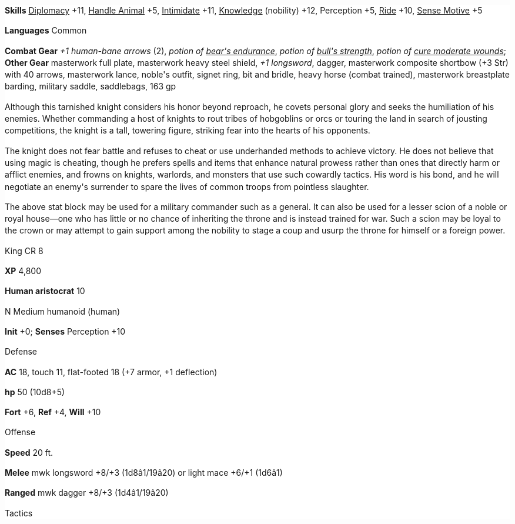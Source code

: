 **Skills** [Diplomacy](/pathfinderRPG/prd/skills/diplomacy.html#_diplomacy) +11, [Handle Animal](/pathfinderRPG/prd/skills/handleAnimal.html#_handle-animal) +5, [Intimidate](/pathfinderRPG/prd/skills/intimidate.html#_intimidate) +11, [Knowledge](/pathfinderRPG/prd/skills/knowledge.html#_knowledge) (nobility) +12, Perception +5, [Ride](/pathfinderRPG/prd/skills/ride.html#_ride) +10, [Sense Motive](/pathfinderRPG/prd/skills/senseMotive.html#_sense-motive) +5

**Languages** Common

**Combat Gear** _+1 human-bane arrows_ (2), _potion of [bear's endurance](/pathfinderRPG/prd/spells/bearSEndurance.html#_bear-s-endurance)_, _potion of [bull's strength](/pathfinderRPG/prd/spells/bullSStrength.html#_bull-s-strength)_, _potion of [cure moderate wounds](/pathfinderRPG/prd/spells/cureModerateWounds.html#_cure-moderate-wounds)_; **Other Gear** masterwork full plate, masterwork heavy steel shield, _+1 longsword_, dagger, masterwork composite shortbow (+3 Str) with 40 arrows, masterwork lance, noble's outfit, signet ring, bit and bridle, heavy horse (combat trained), masterwork breastplate barding, military saddle, saddlebags, 163 gp

Although this tarnished knight considers his honor beyond reproach, he covets personal glory and seeks the humiliation of his enemies. Whether commanding a host of knights to rout tribes of hobgoblins or orcs or touring the land in search of jousting competitions, the knight is a tall, towering figure, striking fear into the hearts of his opponents.

The knight does not fear battle and refuses to cheat or use underhanded methods to achieve victory. He does not believe that using magic is cheating, though he prefers spells and items that enhance natural prowess rather than ones that directly harm or afflict enemies, and frowns on knights, warlords, and monsters that use such cowardly tactics. His word is his bond, and he will negotiate an enemy's surrender to spare the lives of common troops from pointless slaughter.

The above stat block may be used for a military commander such as a general. It can also be used for a lesser scion of a noble or royal house—one who has little or no chance of inheriting the throne and is instead trained for war. Such a scion may be loyal to the crown or may attempt to gain support among the nobility to stage a coup and usurp the throne for himself or a foreign power.

King CR 8

**XP** 4,800

**Human aristocrat** 10

N Medium humanoid (human)

**Init** +0; **Senses** Perception +10

Defense

**AC** 18, touch 11, flat-footed 18 (+7 armor, +1 deflection)

**hp** 50 (10d8+5)

**Fort** +6, **Ref** +4, **Will** +10

Offense

**Speed** 20 ft.

**Melee** mwk longsword +8/+3 (1d8â1/19â20) or light mace +6/+1 (1d6â1)

**Ranged** mwk dagger +8/+3 (1d4â1/19â20)

Tactics
